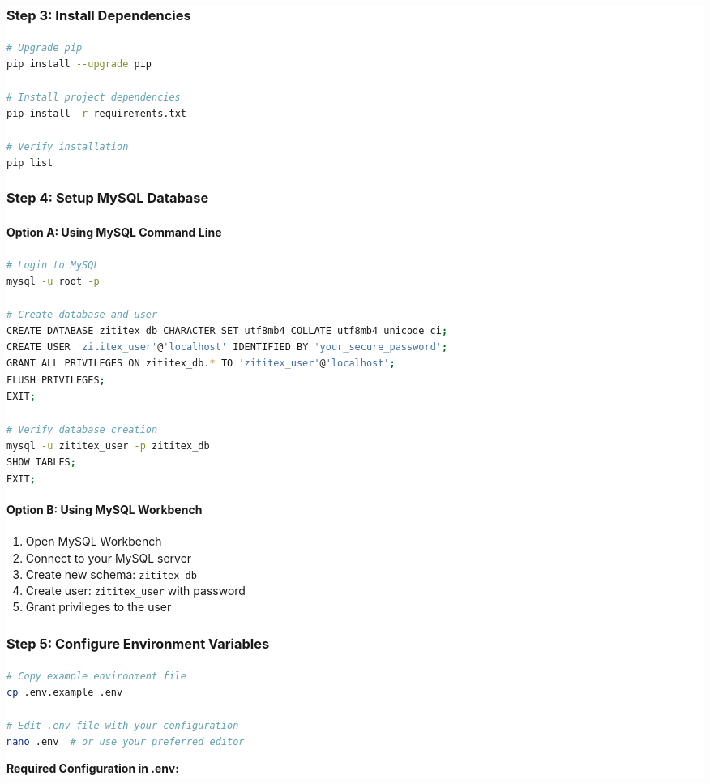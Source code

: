 
### Step 3: Install Dependencies

```bash
# Upgrade pip
pip install --upgrade pip

# Install project dependencies
pip install -r requirements.txt

# Verify installation
pip list
```

### Step 4: Setup MySQL Database

#### Option A: Using MySQL Command Line

```bash
# Login to MySQL
mysql -u root -p

# Create database and user
CREATE DATABASE zititex_db CHARACTER SET utf8mb4 COLLATE utf8mb4_unicode_ci;
CREATE USER 'zititex_user'@'localhost' IDENTIFIED BY 'your_secure_password';
GRANT ALL PRIVILEGES ON zititex_db.* TO 'zititex_user'@'localhost';
FLUSH PRIVILEGES;
EXIT;

# Verify database creation
mysql -u zititex_user -p zititex_db
SHOW TABLES;
EXIT;
```

#### Option B: Using MySQL Workbench

1. Open MySQL Workbench
2. Connect to your MySQL server
3. Create new schema: `zititex_db`
4. Create user: `zititex_user` with password
5. Grant privileges to the user

### Step 5: Configure Environment Variables

```bash
# Copy example environment file
cp .env.example .env

# Edit .env file with your configuration
nano .env  # or use your preferred editor
```

**Required Configuration in .env:**
